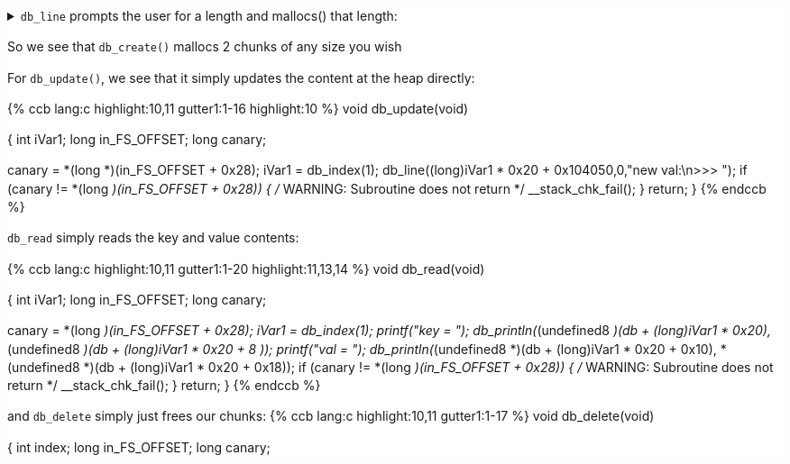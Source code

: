 <details><summary><code>db_line</code> prompts the user for a length and mallocs() that length:</summary></details>

So we see that `db_create()` mallocs 2 chunks of any size you wish

For `db_update()`, we see that it simply updates the content at the heap directly:

{% ccb lang:c highlight:10,11 gutter1:1-16 highlight:10 %}
void db_update(void)

{
  int iVar1;
  long in_FS_OFFSET;
  long canary;
  
  canary = *(long *)(in_FS_OFFSET + 0x28);
  iVar1 = db_index(1);
  db_line((long)iVar1 * 0x20 + 0x104050,0,"new val:\n>>> ");
  if (canary != *(long *)(in_FS_OFFSET + 0x28)) {
                    /* WARNING: Subroutine does not return */
    __stack_chk_fail();
  }
  return;
}
{% endccb %}

`db_read` simply reads the key and value contents:

{% ccb lang:c highlight:10,11 gutter1:1-20 highlight:11,13,14 %}
void db_read(void)

{
  int iVar1;
  long in_FS_OFFSET;
  long canary;
  
  canary = *(long *)(in_FS_OFFSET + 0x28);
  iVar1 = db_index(1);
  printf("key = ");
  db_println(*(undefined8 *)(db + (long)iVar1 * 0x20),*(undefined8 *)(db + (long)iVar1 * 0x20 + 8 ));
  printf("val = ");
  db_println(*(undefined8 *)(db + (long)iVar1 * 0x20 + 0x10),
             *(undefined8 *)(db + (long)iVar1 * 0x20 + 0x18));
  if (canary != *(long *)(in_FS_OFFSET + 0x28)) {
                    /* WARNING: Subroutine does not return */
    __stack_chk_fail();
  }
  return;
}
{% endccb %}

and `db_delete` simply just frees our chunks:
{% ccb lang:c highlight:10,11 gutter1:1-17 %}
void db_delete(void)

{
  int index;
  long in_FS_OFFSET;
  long canary;
  